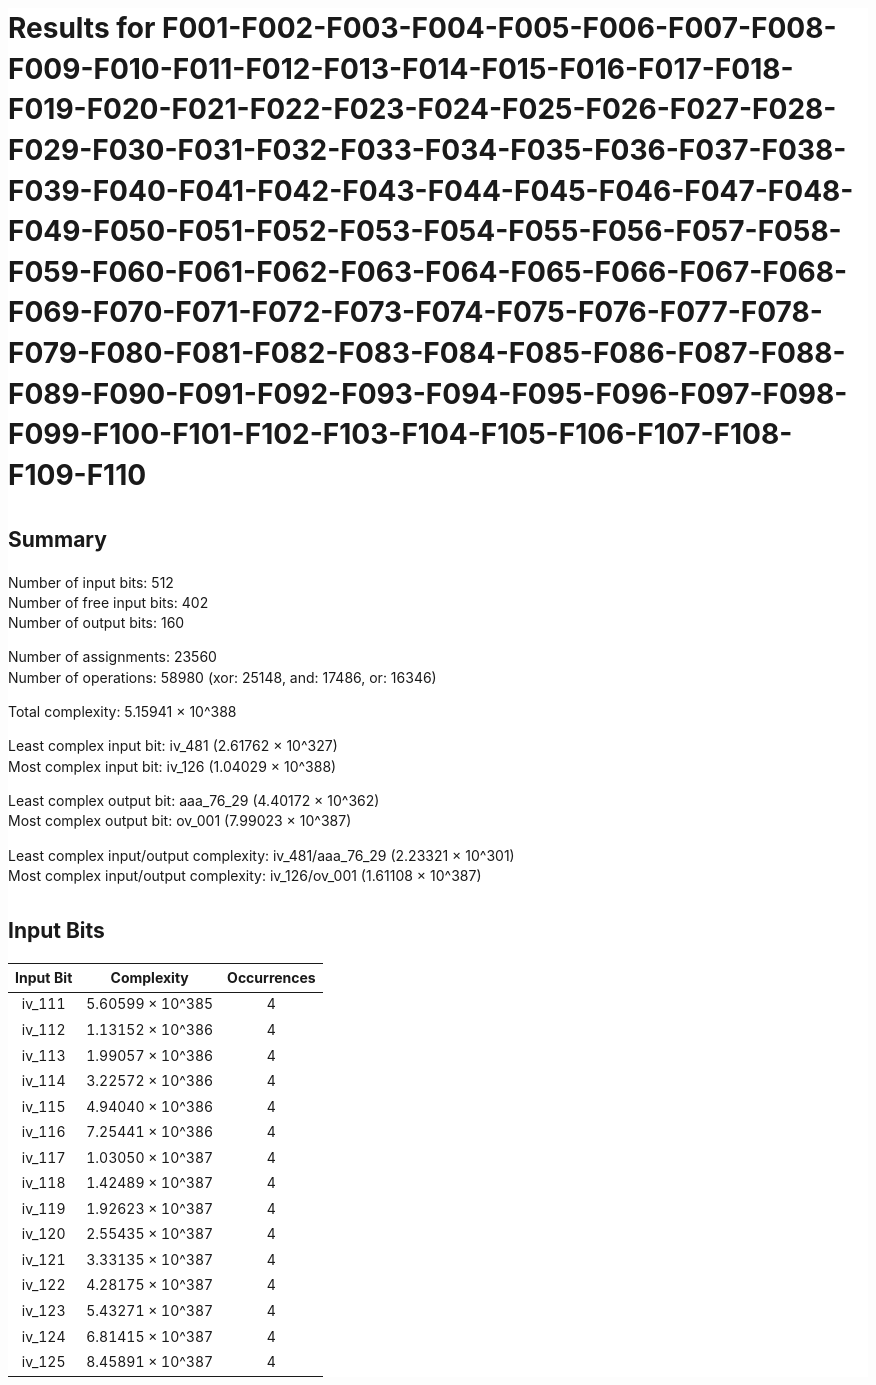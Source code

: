 # Results for F001-F002-F003-F004-F005-F006-F007-F008-F009-F010-F011-F012-F013-F014-F015-F016-F017-F018-F019-F020-F021-F022-F023-F024-F025-F026-F027-F028-F029-F030-F031-F032-F033-F034-F035-F036-F037-F038-F039-F040-F041-F042-F043-F044-F045-F046-F047-F048-F049-F050-F051-F052-F053-F054-F055-F056-F057-F058-F059-F060-F061-F062-F063-F064-F065-F066-F067-F068-F069-F070-F071-F072-F073-F074-F075-F076-F077-F078-F079-F080-F081-F082-F083-F084-F085-F086-F087-F088-F089-F090-F091-F092-F093-F094-F095-F096-F097-F098-F099-F100-F101-F102-F103-F104-F105-F106-F107-F108-F109-F110

## Summary

Number of input bits: 512  
Number of free input bits: 402  
Number of output bits: 160

Number of assignments: 23560  
Number of operations: 58980
(xor: 25148,
and: 17486,
or: 16346)

Total complexity: 5.15941 × 10^388

Least complex input bit: iv_481 (2.61762 × 10^327)  
Most complex input bit: iv_126 (1.04029 × 10^388)

Least complex output bit: aaa_76_29 (4.40172 × 10^362)  
Most complex output bit: ov_001 (7.99023 × 10^387)

Least complex input/output complexity: iv_481/aaa_76_29 (2.23321 × 10^301)  
Most complex input/output complexity: iv_126/ov_001 (1.61108 × 10^387)

## Input Bits

| Input Bit | Complexity | Occurrences |
|:---------:|:----------:|:-----------:|
| iv_111 | 5.60599 × 10^385 | 4 |
| iv_112 | 1.13152 × 10^386 | 4 |
| iv_113 | 1.99057 × 10^386 | 4 |
| iv_114 | 3.22572 × 10^386 | 4 |
| iv_115 | 4.94040 × 10^386 | 4 |
| iv_116 | 7.25441 × 10^386 | 4 |
| iv_117 | 1.03050 × 10^387 | 4 |
| iv_118 | 1.42489 × 10^387 | 4 |
| iv_119 | 1.92623 × 10^387 | 4 |
| iv_120 | 2.55435 × 10^387 | 4 |
| iv_121 | 3.33135 × 10^387 | 4 |
| iv_122 | 4.28175 × 10^387 | 4 |
| iv_123 | 5.43271 × 10^387 | 4 |
| iv_124 | 6.81415 × 10^387 | 4 |
| iv_125 | 8.45891 × 10^387 | 4 |